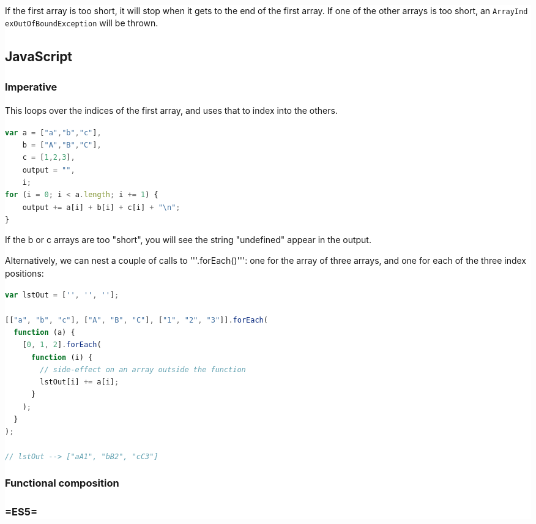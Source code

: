 If the first array is too short, it will stop
when it gets to the end of the first array.
If one of the other arrays is too short,
an <code>ArrayIndexOutOfBoundException</code> will be
thrown.


## JavaScript



### Imperative

This loops over the indices of the first array,
and uses that to index into the others.

```javascript
var a = ["a","b","c"],
    b = ["A","B","C"],
    c = [1,2,3],
    output = "",
    i;
for (i = 0; i < a.length; i += 1) {
    output += a[i] + b[i] + c[i] + "\n";
}
```

If the b or c arrays are too "short",
you will see the string "undefined" appear in the output.

Alternatively, we can nest a couple of calls to '''.forEach()''': one for the array of three arrays, and one for each of the three index positions:


```JavaScript
var lstOut = ['', '', ''];

[["a", "b", "c"], ["A", "B", "C"], ["1", "2", "3"]].forEach(
  function (a) {
    [0, 1, 2].forEach(
      function (i) {
        // side-effect on an array outside the function
        lstOut[i] += a[i];
      }
    );
  }
);

// lstOut --> ["aA1", "bB2", "cC3"]
```



### Functional composition


### =ES5=
